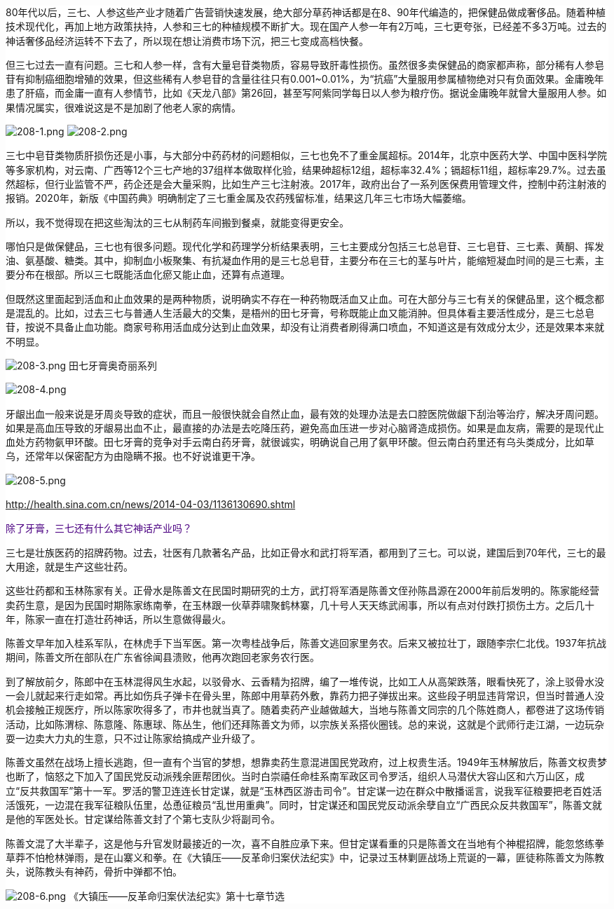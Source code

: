 80年代以后，三七、人参这些产业才随着广告营销快速发展，绝大部分草药神话都是在8、90年代编造的，把保健品做成奢侈品。随着种植技术现代化，再加上地方政策扶持，人参和三七的种植规模不断扩大。现在国产人参一年有2万吨，三七更夸张，已经差不多3万吨。过去的神话奢侈品经济运转不下去了，所以现在想让消费市场下沉，把三七变成高档快餐。

但三七过去一直有问题。三七和人参一样，含有大量皂苷类物质，容易导致肝毒性损伤。虽然很多卖保健品的商家都声称，部分稀有人参皂苷有抑制癌细胞增殖的效果，但这些稀有人参皂苷的含量往往只有0.001~0.01%，为“抗癌”大量服用参属植物绝对只有负面效果。金庸晚年患了肝癌，而金庸一直有人参情节，比如《天龙八部》第26回，甚至写阿紫同学每日以人参为粮疗伤。据说金庸晚年就曾大量服用人参。如果情况属实，很难说这是不是加剧了他老人家的病情。
 
![208-1.png](https://img.bedtime.news/2023/09/06/64f80ca78653a.png)
![208-2.png](https://img.bedtime.news/2023/09/06/64f80ca7160db.png)
 
三七中皂苷类物质肝损伤还是小事，与大部分中药药材的问题相似，三七也免不了重金属超标。2014年，北京中医药大学、中国中医科学院等多家机构，对云南、广西等12个三七产地的37组样本做取样化验，结果砷超标12组，超标率32.4%；镉超标11组，超标率29.7%。过去虽然超标，但行业监管不严，药企还是会大量采购，比如生产三七注射液。2017年，政府出台了一系列医保费用管理文件，控制中药注射液的报销。2020年，新版《中国药典》明确制定了三七重金属及农药残留标准，结果这几年三七市场大幅萎缩。

所以，我不觉得现在把这些淘汰的三七从制药车间搬到餐桌，就能变得更安全。

哪怕只是做保健品，三七也有很多问题。现代化学和药理学分析结果表明，三七主要成分包括三七总皂苷、三七皂苷、三七素、黄酮、挥发油、氨基酸、糖类。其中，抑制血小板聚集、有抗凝血作用的是三七总皂苷，主要分布在三七的茎与叶片，能缩短凝血时间的是三七素，主要分布在根部。所以三七既能活血化瘀又能止血，还算有点道理。

但既然这里面起到活血和止血效果的是两种物质，说明确实不存在一种药物既活血又止血。可在大部分与三七有关的保健品里，这个概念都是混乱的。比如，过去三七与普通人生活最大的交集，是梧州的田七牙膏，号称既能止血又能消肿。但具体看主要活性成分，是三七总皂苷，按说不具备止血功能。商家号称用活血成分达到止血效果，却没有让消费者刷得满口喷血，不知道这是有效成分太少，还是效果本来就不明显。

![208-3.png](https://img.bedtime.news/2023/09/06/64f80ca739375.png)
田七牙膏奥奇丽系列
 
![208-4.png](https://img.bedtime.news/2023/09/06/64f80ca740193.png)

牙龈出血一般来说是牙周炎导致的症状，而且一般很快就会自然止血，最有效的处理办法是去口腔医院做龈下刮治等治疗，解决牙周问题。如果是高血压导致的牙龈易出血不止，最直接的办法是去吃降压药，避免高血压进一步对心脑肾造成损伤。如果是血友病，需要的是现代止血处方药物氨甲环酸。田七牙膏的竞争对手云南白药牙膏，就很诚实，明确说自己用了氨甲环酸。但云南白药里还有乌头类成分，比如草乌，还常年以保密配方为由隐瞒不报。也不好说谁更干净。
 
![208-5.png](https://img.bedtime.news/2023/09/06/64f80ca74abed.png)
 
http://health.sina.com.cn/news/2014-04-03/1136130690.shtml

<font color="indigo">除了牙膏，三七还有什么其它神话产业吗？</font>

三七是壮族医药的招牌药物。过去，壮医有几款著名产品，比如正骨水和武打将军酒，都用到了三七。可以说，建国后到70年代，三七的最大用途，就是生产这些壮药。

这些壮药都和玉林陈家有关。正骨水是陈善文在民国时期研究的土方，武打将军酒是陈善文侄孙陈昌源在2000年前后发明的。陈家能经营卖药生意，是因为民国时期陈家练南拳，在玉林跟一伙草莽啸聚鹤林寨，几十号人天天练武闹事，所以有点对付跌打损伤土方。之后几十年，陈家一直在打造壮药神话，所以生意做得最火。

陈善文早年加入桂系军队，在林虎手下当军医。第一次粤桂战争后，陈善文逃回家里务农。后来又被拉壮丁，跟随李宗仁北伐。1937年抗战期间，陈善文所在部队在广东省徐闻县溃败，他再次跑回老家务农行医。

到了解放前夕，陈郎中在玉林混得风生水起，以驳骨水、云香精为招牌，编了一堆传说，比如工人从高架跌落，眼看快死了，涂上驳骨水没一会儿就起来行走如常。再比如伤兵子弹卡在骨头里，陈郎中用草药外敷，靠药力把子弹拔出来。这些段子明显违背常识，但当时普通人没机会接触正规医疗，所以陈家吹得多了，市井也就当真了。随着卖药产业越做越大，当地与陈善文同宗的几个陈姓商人，都卷进了这场传销活动，比如陈渭棕、陈意隆、陈惠球、陈丛生，他们还拜陈善文为师，以宗族关系搭伙圈钱。总的来说，这就是个武师行走江湖，一边玩杂耍一边卖大力丸的生意，只不过让陈家给搞成产业升级了。

陈善文虽然在战场上擅长逃跑，但一直有个当官的梦想，想靠卖药生意混进国民党政府，过上权贵生活。1949年玉林解放后，陈善文权贵梦也断了，恼怒之下加入了国民党反动派残余匪帮团伙。当时白崇禧任命桂系南军政区司令罗活，组织人马潜伏大容山区和六万山区，成立“反共救国军”第十一军。罗活的警卫连连长甘定谋，就是“玉林西区游击司令”。甘定谋一边在群众中散播谣言，说我军征粮要把老百姓活活饿死，一边混在我军征粮队伍里，怂恿征粮员“乱世用重典”。同时，甘定谋还和国民党反动派余孽自立“广西民众反共救国军”，陈善文就是他的军医处长。甘定谋给陈善文封了个第七支队少将副司令。

陈善文混了大半辈子，这是他与升官发财最接近的一次，喜不自胜应承下来。但甘定谋看重的只是陈善文在当地有个神棍招牌，能忽悠练拳草莽不怕枪林弹雨，是在山寨义和拳。在《大镇压——反革命归案伏法纪实》中，记录过玉林剿匪战场上荒诞的一幕，匪徒称陈善文为陈教头，说陈教头有神药，骨折中弹都不怕。
 
![208-6.png](https://img.bedtime.news/2023/09/06/64f80ca6b7d63.png)
《大镇压——反革命归案伏法纪实》第十七章节选
